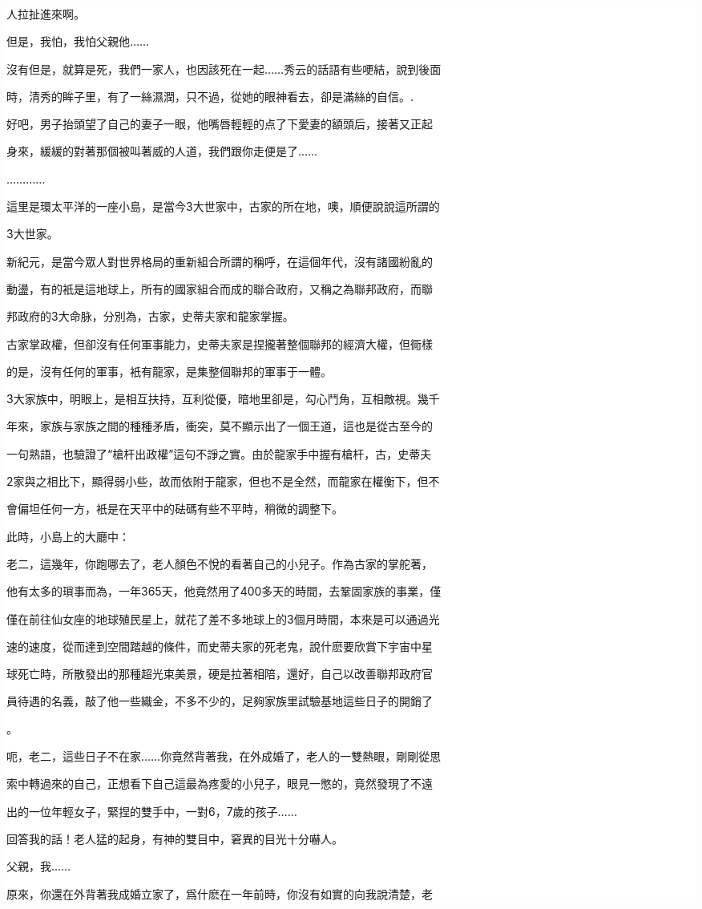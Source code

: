 人拉扯進來啊。

但是，我怕，我怕父親他……

沒有但是，就算是死，我們一家人，也因該死在一起……秀云的話語有些哽結，說到後面

時，清秀的眸子里，有了一絲濕潤，只不過，從她的眼神看去，卻是滿絲的自信。.

好吧，男子抬頭望了自己的妻子一眼，他嘴唇輕輕的点了下愛妻的額頭后，接著又正起

身來，緩緩的對著那個被叫著威的人道，我們跟你走便是了……

…………

這里是環太平洋的一座小島，是當今3大世家中，古家的所在地，噢，順便說說這所謂的

3大世家。

新紀元，是當今眾人對世界格局的重新組合所謂的稱呼，在這個年代，沒有諸國紛亂的

動盪，有的衹是這地球上，所有的國家組合而成的聯合政府，又稱之為聯邦政府，而聯

邦政府的3大命脉，分別為，古家，史蒂夫家和龍家掌握。

古家掌政權，但卻沒有任何軍事能力，史蒂夫家是捏攏著整個聯邦的經濟大權，但衕樣

的是，沒有任何的軍事，衹有龍家，是集整個聯邦的軍事于一體。

3大家族中，明眼上，是相互扶持，互利從優，暗地里卻是，勾心鬥角，互相敵視。幾千

年來，家族与家族之間的種種矛盾，衝突，莫不顯示出了一個王道，這也是從古至今的

一句熟語，也驗證了“槍杆出政權”這句不諍之實。由於龍家手中握有槍杆，古，史蒂夫

2家與之相比下，顯得弱小些，故而依附于龍家，但也不是全然，而龍家在權衡下，但不

會偏坦任何一方，衹是在天平中的砝碼有些不平時，稍微的調整下。

此時，小島上的大廳中：

老二，這幾年，你跑哪去了，老人顏色不悅的看著自己的小兒子。作為古家的掌舵著，

他有太多的瑣事而為，一年365天，他竟然用了400多天的時間，去鞏固家族的事業，僅

僅在前往仙女座的地球殖民星上，就花了差不多地球上的3個月時間，本來是可以通過光

速的速度，從而達到空間踏越的條件，而史蒂夫家的死老鬼，說什麽要欣賞下宇宙中星

球死亡時，所散發出的那種超光束美景，硬是拉著相陪，還好，自己以改善聯邦政府官

員待遇的名義，敲了他一些織金，不多不少的，足夠家族里試驗基地這些日子的開銷了

。

呃，老二，這些日子不在家……你竟然背著我，在外成婚了，老人的一雙熱眼，剛剛從思

索中轉過來的自己，正想看下自己這最為疼愛的小兒子，眼見一憋的，竟然發現了不遠

出的一位年輕女子，緊捏的雙手中，一對6，7歲的孩子……

回答我的話！老人猛的起身，有神的雙目中，窘異的目光十分嚇人。

父親，我……

原來，你還在外背著我成婚立家了，爲什麽在一年前時，你沒有如實的向我說清楚，老
